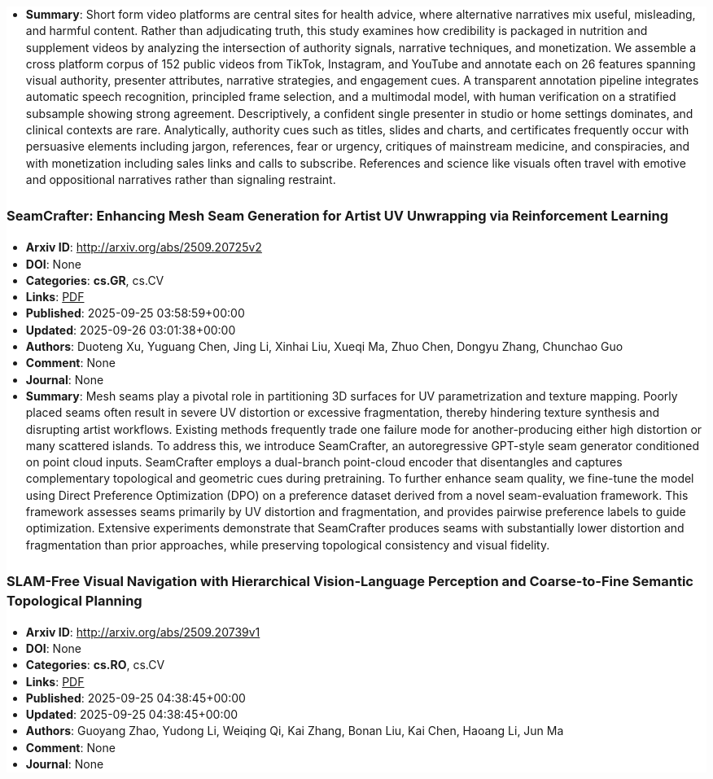 - **Summary**: Short form video platforms are central sites for health advice, where alternative narratives mix useful, misleading, and harmful content. Rather than adjudicating truth, this study examines how credibility is packaged in nutrition and supplement videos by analyzing the intersection of authority signals, narrative techniques, and monetization. We assemble a cross platform corpus of 152 public videos from TikTok, Instagram, and YouTube and annotate each on 26 features spanning visual authority, presenter attributes, narrative strategies, and engagement cues. A transparent annotation pipeline integrates automatic speech recognition, principled frame selection, and a multimodal model, with human verification on a stratified subsample showing strong agreement. Descriptively, a confident single presenter in studio or home settings dominates, and clinical contexts are rare. Analytically, authority cues such as titles, slides and charts, and certificates frequently occur with persuasive elements including jargon, references, fear or urgency, critiques of mainstream medicine, and conspiracies, and with monetization including sales links and calls to subscribe. References and science like visuals often travel with emotive and oppositional narratives rather than signaling restraint.



### SeamCrafter: Enhancing Mesh Seam Generation for Artist UV Unwrapping via Reinforcement Learning
- **Arxiv ID**: http://arxiv.org/abs/2509.20725v2
- **DOI**: None
- **Categories**: **cs.GR**, cs.CV
- **Links**: [PDF](http://arxiv.org/pdf/2509.20725v2)
- **Published**: 2025-09-25 03:58:59+00:00
- **Updated**: 2025-09-26 03:01:38+00:00
- **Authors**: Duoteng Xu, Yuguang Chen, Jing Li, Xinhai Liu, Xueqi Ma, Zhuo Chen, Dongyu Zhang, Chunchao Guo
- **Comment**: None
- **Journal**: None
- **Summary**: Mesh seams play a pivotal role in partitioning 3D surfaces for UV parametrization and texture mapping. Poorly placed seams often result in severe UV distortion or excessive fragmentation, thereby hindering texture synthesis and disrupting artist workflows. Existing methods frequently trade one failure mode for another-producing either high distortion or many scattered islands. To address this, we introduce SeamCrafter, an autoregressive GPT-style seam generator conditioned on point cloud inputs. SeamCrafter employs a dual-branch point-cloud encoder that disentangles and captures complementary topological and geometric cues during pretraining. To further enhance seam quality, we fine-tune the model using Direct Preference Optimization (DPO) on a preference dataset derived from a novel seam-evaluation framework. This framework assesses seams primarily by UV distortion and fragmentation, and provides pairwise preference labels to guide optimization. Extensive experiments demonstrate that SeamCrafter produces seams with substantially lower distortion and fragmentation than prior approaches, while preserving topological consistency and visual fidelity.



### SLAM-Free Visual Navigation with Hierarchical Vision-Language Perception and Coarse-to-Fine Semantic Topological Planning
- **Arxiv ID**: http://arxiv.org/abs/2509.20739v1
- **DOI**: None
- **Categories**: **cs.RO**, cs.CV
- **Links**: [PDF](http://arxiv.org/pdf/2509.20739v1)
- **Published**: 2025-09-25 04:38:45+00:00
- **Updated**: 2025-09-25 04:38:45+00:00
- **Authors**: Guoyang Zhao, Yudong Li, Weiqing Qi, Kai Zhang, Bonan Liu, Kai Chen, Haoang Li, Jun Ma
- **Comment**: None
- **Journal**: None